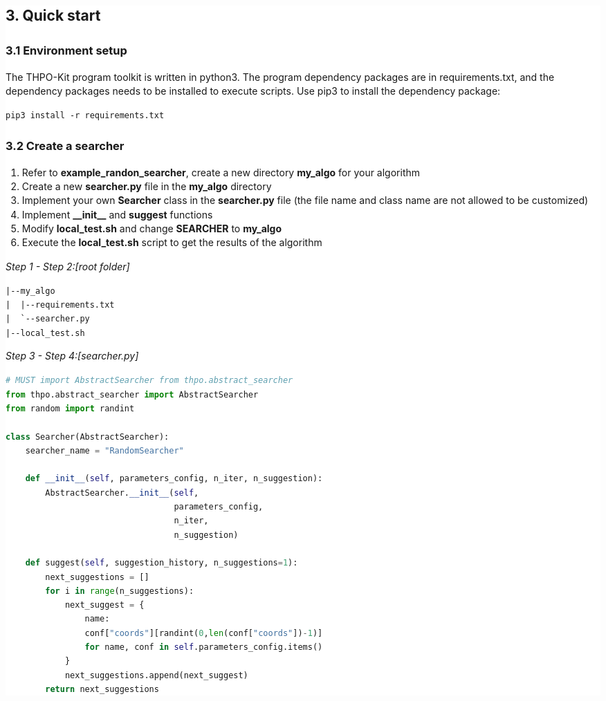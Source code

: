 ## 3. Quick start

### 3.1 Environment setup

The THPO-Kit program toolkit is written in python3. The program dependency packages are in requirements.txt, and the dependency packages needs to be installed to execute scripts. Use pip3 to install the dependency package:

```shell
pip3 install -r requirements.txt
```

### 3.2 Create a searcher

1. Refer to **example_randon_searcher**, create a new directory **my_algo** for your algorithm
2. Create a new **searcher.py** file in the **my_algo** directory
3. Implement your own **Searcher** class in the **searcher.py** file (the file name and class name are not allowed to be customized)
4. Implement **\_\_init\_\_** and **suggest** functions
5. Modify **local_test.sh** and change **SEARCHER** to **my_algo**
6. Execute the **local_test.sh** script to get the results of the algorithm

*Step 1 - Step 2:[root folder]*

```
|--my_algo
|  |--requirements.txt
|  `--searcher.py 
|--local_test.sh
```

*Step 3 - Step 4:[searcher.py]*

```python
# MUST import AbstractSearcher from thpo.abstract_searcher
from thpo.abstract_searcher import AbstractSearcher
from random import randint

class Searcher(AbstractSearcher):
    searcher_name = "RandomSearcher"

    def __init__(self, parameters_config, n_iter, n_suggestion):
        AbstractSearcher.__init__(self, 
                                  parameters_config, 
                                  n_iter,
                                  n_suggestion)

    def suggest(self, suggestion_history, n_suggestions=1):
        next_suggestions = []
        for i in range(n_suggestions):
            next_suggest = {
                name: 
                conf["coords"][randint(0,len(conf["coords"])-1)]
                for name, conf in self.parameters_config.items()
            }
            next_suggestions.append(next_suggest)
        return next_suggestions
```
